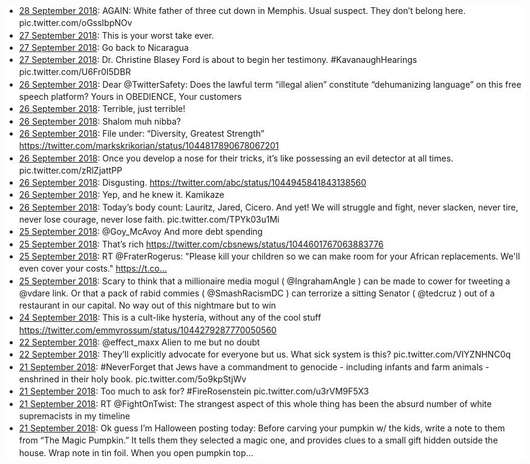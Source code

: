 * [28 September 2018](https://web.archive.org/web/20180928124110/https://twitter.com/NeverCuck/status/1045649398666022913): AGAIN: White father of three cut down in Memphis. Usual suspect.   They don’t belong here. pic.twitter.com/oGssIbpNOv
* [27 September 2018](https://web.archive.org/web/20180927203344/https://twitter.com/NeverCuck/status/1045406505456095233): This is your worst take ever.
* [27 September 2018](https://web.archive.org/web/20180927164145/https://twitter.com/NeverCuck/status/1045315669657636866): Go back to Nicaragua
* [27 September 2018](https://web.archive.org/web/20180927164145/https://twitter.com/NeverCuck/status/1045315669657636866): Dr. Christine Blasey Ford is about to begin her testimony.  #KavanaughHearings  pic.twitter.com/U6Fr0I5DBR
* [26 September 2018](https://web.archive.org/web/20180926174515/https://twitter.com/NeverCuck/status/1045006399867170816): Dear @TwitterSafety:  Does the lawful term “illegal alien” constitute “dehumanizing language” on this free speech platform?  Yours in OBEDIENCE, Your customers
* [26 September 2018](https://web.archive.org/web/20180926175009/https://twitter.com/NeverCuck/status/1044985072733097984): Terrible, just terrible!
* [26 September 2018](https://web.archive.org/web/20180926175009/https://twitter.com/NeverCuck/status/1044985072733097984): Shalom muh nibba?
* [26 September 2018](https://web.archive.org/web/20180927030101/https://twitter.com/NeverCuck/status/1045002864681263106): File under: “Diversity, Greatest Strength” https://twitter.com/markskrikorian/status/1044817890678067201
* [26 September 2018](https://web.archive.org/web/20180926175009/https://twitter.com/NeverCuck/status/1044985072733097984): Once you develop a nose for their tricks, it’s like possessing an evil detector at all times. pic.twitter.com/zRlZjattPP
* [26 September 2018](https://web.archive.org/web/20180926154628/https://twitter.com/NeverCuck/status/1044958368778145797): Disgusting. https://twitter.com/abc/status/1044945841843138560
* [26 September 2018](https://web.archive.org/web/20180926005014/https://twitter.com/NeverCuck/status/1044748843219374081): Yep, and he knew it. Kamikaze
* [26 September 2018](https://web.archive.org/web/20180926005014/https://twitter.com/NeverCuck/status/1044748843219374081): Today’s body count: Lauritz, Jared, Cicero. And yet! We will struggle and fight, never slacken, never tire, never lose courage, never lose faith. pic.twitter.com/TPYk03u1Mi
* [25 September 2018](https://web.archive.org/web/20180925151429/https://twitter.com/NeverCuck/status/1044606070306607104): @Goy_McAvoy And more debt spending
* [25 September 2018](https://web.archive.org/web/20180925191544/https://twitter.com/NeverCuck/status/1044604106210521088): That’s rich https://twitter.com/cbsnews/status/1044601767063883776
* [25 September 2018](https://web.archive.org/web/20180925150054/https://twitter.com/NeverCuck/status/1044602651965624320): RT @FraterRogerus: "Please kill your children so we can make room for your African replacements. We'll even cover your costs." https://t.co…
* [25 September 2018](https://web.archive.org/web/20180925172301/https://twitter.com/NeverCuck/status/1044593414493409280): Scary to think that a millionaire media mogul ( @IngrahamAngle ) can be made to cower for tweeting a  @vdare  link. Or that a pack of rabid commies ( @SmashRacismDC ) can terrorize a sitting Senator ( @tedcruz ) out of a restaurant in our capital.  No way out of this nightmare but to win
* [24 September 2018](https://web.archive.org/web/20180924214900/https://twitter.com/NeverCuck/status/1044317129485496332): This is a cult-like hysteria, without any of the cool stuff https://twitter.com/emmyrossum/status/1044279287770050560
* [22 September 2018](https://web.archive.org/web/20180922155238/https://twitter.com/NeverCuck/status/1043528507475804160): @effect_maxx Alien to me but no doubt
* [22 September 2018](https://web.archive.org/web/20180922172043/https://twitter.com/NeverCuck/status/1043528410209968129): They’ll explicitly advocate for everyone but us. What sick system is this? pic.twitter.com/VIYZNHNC0q
* [21 September 2018](https://web.archive.org/web/20180922164731/https://twitter.com/NeverCuck/status/1043252861965099014): #NeverForget  that Jews have a commandment to genocide - including infants and farm animals - enshrined in their holy book. pic.twitter.com/5o9kpStjWv
* [21 September 2018](https://web.archive.org/web/20180921222333/https://twitter.com/NeverCuck/status/1043245974372724737): Too much to ask for?  #FireRosenstein  pic.twitter.com/u3rVM9F5X3
* [21 September 2018](https://web.archive.org/web/20180921155308/https://twitter.com/NeverCuck/status/1043166245422551041): RT @FightOnTwist: The strangest aspect of this whole thing has been the absurd number of white supremacists in my timeline
* [21 September 2018](https://web.archive.org/web/20180921150855/https://twitter.com/NeverCuck/status/1043155117942472704): Ok guess I’m Halloween posting today: Before carving your pumpkin w/ the kids, write a note to them from “The Magic Pumpkin.” It tells them they selected a magic one, and provides clues to a small gift hidden outside the house. Wrap note in tin foil. When you open pumpkin top...
